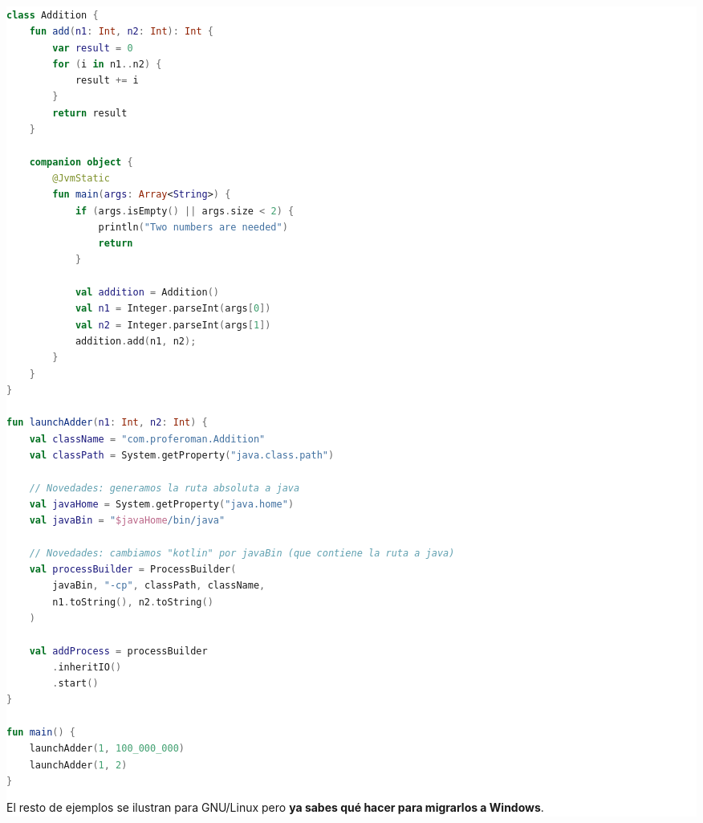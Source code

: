 ```kotlin
class Addition {
    fun add(n1: Int, n2: Int): Int {
        var result = 0
        for (i in n1..n2) {
            result += i
        }
        return result
    }

    companion object {
        @JvmStatic
        fun main(args: Array<String>) {
            if (args.isEmpty() || args.size < 2) {
                println("Two numbers are needed")
                return
            }

            val addition = Addition()
            val n1 = Integer.parseInt(args[0])
            val n2 = Integer.parseInt(args[1])
            addition.add(n1, n2);
        }
    }
}

fun launchAdder(n1: Int, n2: Int) {
    val className = "com.proferoman.Addition"
    val classPath = System.getProperty("java.class.path")

    // Novedades: generamos la ruta absoluta a java
    val javaHome = System.getProperty("java.home")
    val javaBin = "$javaHome/bin/java"

    // Novedades: cambiamos "kotlin" por javaBin (que contiene la ruta a java)
    val processBuilder = ProcessBuilder(
        javaBin, "-cp", classPath, className,
        n1.toString(), n2.toString()
    )

    val addProcess = processBuilder
        .inheritIO()
        .start()
}

fun main() {
    launchAdder(1, 100_000_000)
    launchAdder(1, 2)
}
```

El resto de ejemplos se ilustran para GNU/Linux pero **ya sabes qué hacer para migrarlos a Windows**.
